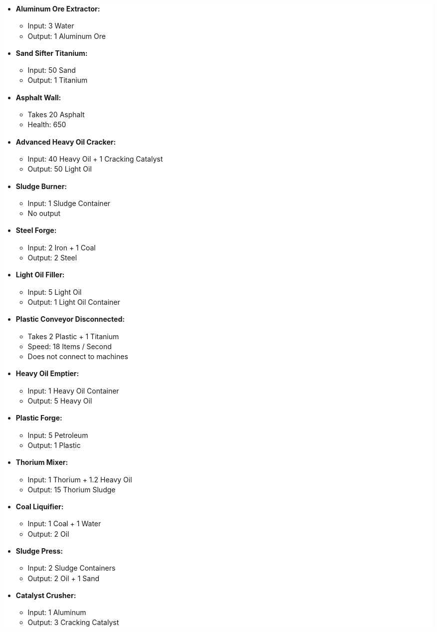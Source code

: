 - **Aluminum Ore Extractor:**
  - Input: 3 Water
  - Output: 1 Aluminum Ore

- **Sand Sifter Titanium:**
  - Input: 50 Sand
  - Output: 1 Titanium

- **Asphalt Wall:**
  - Takes 20 Asphalt
  - Health: 650

- **Advanced Heavy Oil Cracker:**
  - Input: 40 Heavy Oil + 1 Cracking Catalyst
  - Output: 50 Light Oil

- **Sludge Burner:**
  - Input: 1 Sludge Container
  - No output

- **Steel Forge:**
  - Input: 2 Iron + 1 Coal
  - Output: 2 Steel

- **Light Oil Filler:**
  - Input: 5 Light Oil
  - Output: 1 Light Oil Container

- **Plastic Conveyor Disconnected:**
  - Takes 2 Plastic + 1 Titanium
  - Speed: 18 Items / Second
  - Does not connect to machines

- **Heavy Oil Emptier:**
  - Input: 1 Heavy Oil Container
  - Output: 5 Heavy Oil

- **Plastic Forge:**
  - Input: 5 Petroleum
  - Output: 1 Plastic

- **Thorium Mixer:**
  - Input: 1 Thorium + 1.2 Heavy Oil
  - Output: 15 Thorium Sludge

- **Coal Liquifier:**
  - Input: 1 Coal + 1 Water
  - Output: 2 Oil

- **Sludge Press:**
  - Input: 2 Sludge Containers
  - Output: 2 Oil + 1 Sand

- **Catalyst Crusher:**
  - Input: 1 Aluminum
  - Output: 3 Cracking Catalyst
